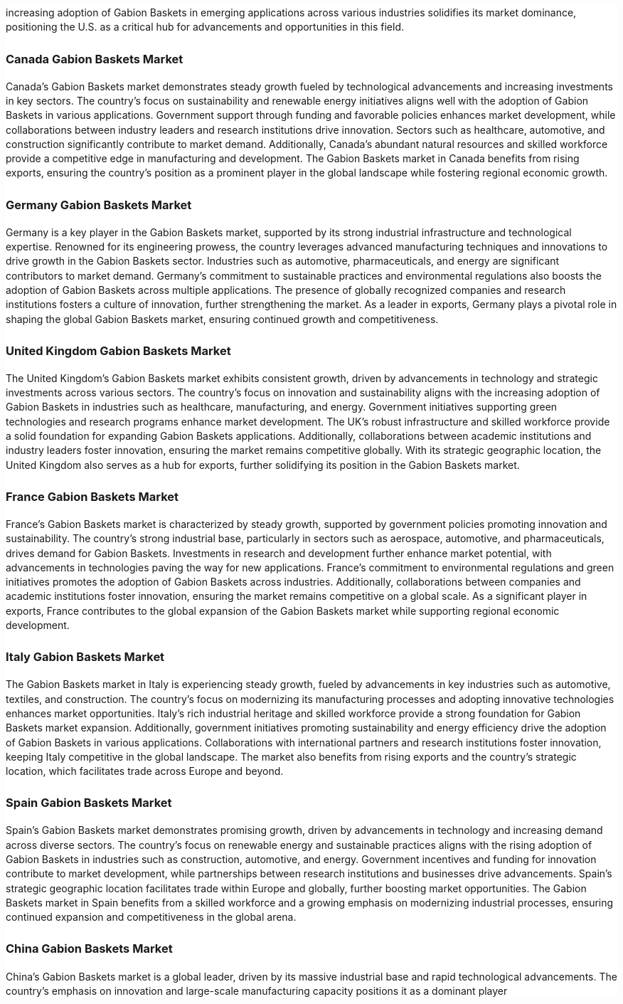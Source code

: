 increasing adoption of Gabion Baskets in emerging applications across various industries solidifies its market dominance, positioning the U.S. as a critical hub for advancements and opportunities in this field.</p><h3>Canada Gabion Baskets Market</h3><p>Canada&rsquo;s Gabion Baskets market demonstrates steady growth fueled by technological advancements and increasing investments in key sectors. The country&rsquo;s focus on sustainability and renewable energy initiatives aligns well with the adoption of Gabion Baskets in various applications. Government support through funding and favorable policies enhances market development, while collaborations between industry leaders and research institutions drive innovation. Sectors such as healthcare, automotive, and construction significantly contribute to market demand. Additionally, Canada&rsquo;s abundant natural resources and skilled workforce provide a competitive edge in manufacturing and development. The Gabion Baskets market in Canada benefits from rising exports, ensuring the country&rsquo;s position as a prominent player in the global landscape while fostering regional economic growth.</p><h3>Germany Gabion Baskets Market</h3><p>Germany is a key player in the Gabion Baskets market, supported by its strong industrial infrastructure and technological expertise. Renowned for its engineering prowess, the country leverages advanced manufacturing techniques and innovations to drive growth in the Gabion Baskets sector. Industries such as automotive, pharmaceuticals, and energy are significant contributors to market demand. Germany&rsquo;s commitment to sustainable practices and environmental regulations also boosts the adoption of Gabion Baskets across multiple applications. The presence of globally recognized companies and research institutions fosters a culture of innovation, further strengthening the market. As a leader in exports, Germany plays a pivotal role in shaping the global Gabion Baskets market, ensuring continued growth and competitiveness.</p><h3>United Kingdom Gabion Baskets Market</h3><p>The United Kingdom&rsquo;s Gabion Baskets market exhibits consistent growth, driven by advancements in technology and strategic investments across various sectors. The country&rsquo;s focus on innovation and sustainability aligns with the increasing adoption of Gabion Baskets in industries such as healthcare, manufacturing, and energy. Government initiatives supporting green technologies and research programs enhance market development. The UK&rsquo;s robust infrastructure and skilled workforce provide a solid foundation for expanding Gabion Baskets applications. Additionally, collaborations between academic institutions and industry leaders foster innovation, ensuring the market remains competitive globally. With its strategic geographic location, the United Kingdom also serves as a hub for exports, further solidifying its position in the Gabion Baskets market.</p><h3>France Gabion Baskets Market</h3><p>France&rsquo;s Gabion Baskets market is characterized by steady growth, supported by government policies promoting innovation and sustainability. The country&rsquo;s strong industrial base, particularly in sectors such as aerospace, automotive, and pharmaceuticals, drives demand for Gabion Baskets. Investments in research and development further enhance market potential, with advancements in technologies paving the way for new applications. France&rsquo;s commitment to environmental regulations and green initiatives promotes the adoption of Gabion Baskets across industries. Additionally, collaborations between companies and academic institutions foster innovation, ensuring the market remains competitive on a global scale. As a significant player in exports, France contributes to the global expansion of the Gabion Baskets market while supporting regional economic development.</p><h3>Italy Gabion Baskets Market</h3><p>The Gabion Baskets market in Italy is experiencing steady growth, fueled by advancements in key industries such as automotive, textiles, and construction. The country&rsquo;s focus on modernizing its manufacturing processes and adopting innovative technologies enhances market opportunities. Italy&rsquo;s rich industrial heritage and skilled workforce provide a strong foundation for Gabion Baskets market expansion. Additionally, government initiatives promoting sustainability and energy efficiency drive the adoption of Gabion Baskets in various applications. Collaborations with international partners and research institutions foster innovation, keeping Italy competitive in the global landscape. The market also benefits from rising exports and the country&rsquo;s strategic location, which facilitates trade across Europe and beyond.</p><h3>Spain Gabion Baskets Market</h3><p>Spain&rsquo;s Gabion Baskets market demonstrates promising growth, driven by advancements in technology and increasing demand across diverse sectors. The country&rsquo;s focus on renewable energy and sustainable practices aligns with the rising adoption of Gabion Baskets in industries such as construction, automotive, and energy. Government incentives and funding for innovation contribute to market development, while partnerships between research institutions and businesses drive advancements. Spain&rsquo;s strategic geographic location facilitates trade within Europe and globally, further boosting market opportunities. The Gabion Baskets market in Spain benefits from a skilled workforce and a growing emphasis on modernizing industrial processes, ensuring continued expansion and competitiveness in the global arena.</p><h3>China Gabion Baskets Market</h3><p>China&rsquo;s Gabion Baskets market is a global leader, driven by its massive industrial base and rapid technological advancements. The country&rsquo;s emphasis on innovation and large-scale manufacturing capacity positions it as a dominant player